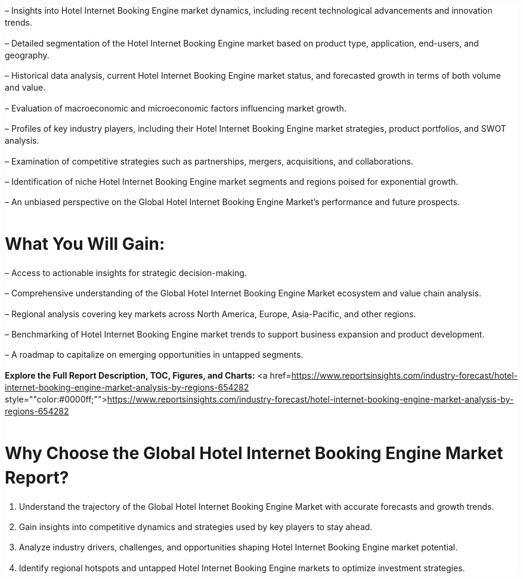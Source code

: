 – Insights into Hotel Internet Booking Engine market dynamics, including recent technological advancements and innovation trends.

– Detailed segmentation of the Hotel Internet Booking Engine market based on product type, application, end-users, and geography.

– Historical data analysis, current Hotel Internet Booking Engine market status, and forecasted growth in terms of both volume and value.

– Evaluation of macroeconomic and microeconomic factors influencing market growth.

– Profiles of key industry players, including their Hotel Internet Booking Engine market strategies, product portfolios, and SWOT analysis.

– Examination of competitive strategies such as partnerships, mergers, acquisitions, and collaborations.

– Identification of niche Hotel Internet Booking Engine market segments and regions poised for exponential growth.

– An unbiased perspective on the Global Hotel Internet Booking Engine Market’s performance and future prospects.

# <strong>What You Will Gain:</strong>

– Access to actionable insights for strategic decision-making.

– Comprehensive understanding of the Global Hotel Internet Booking Engine Market ecosystem and value chain analysis.

– Regional analysis covering key markets across North America, Europe, Asia-Pacific, and other regions.

– Benchmarking of Hotel Internet Booking Engine market trends to support business expansion and product development.

– A roadmap to capitalize on emerging opportunities in untapped segments.

<strong>Explore the Full Report Description, TOC, Figures, and Charts:</strong>
<a href=https://www.reportsinsights.com/industry-forecast/hotel-internet-booking-engine-market-analysis-by-regions-654282 style=""color:#0000ff;"">https://www.reportsinsights.com/industry-forecast/hotel-internet-booking-engine-market-analysis-by-regions-654282</a>

# <strong>Why Choose the Global Hotel Internet Booking Engine Market Report?</strong>

1. Understand the trajectory of the Global Hotel Internet Booking Engine Market with accurate forecasts and growth trends.

2. Gain insights into competitive dynamics and strategies used by key players to stay ahead.

3. Analyze industry drivers, challenges, and opportunities shaping Hotel Internet Booking Engine market potential.

4. Identify regional hotspots and untapped Hotel Internet Booking Engine markets to optimize investment strategies.
